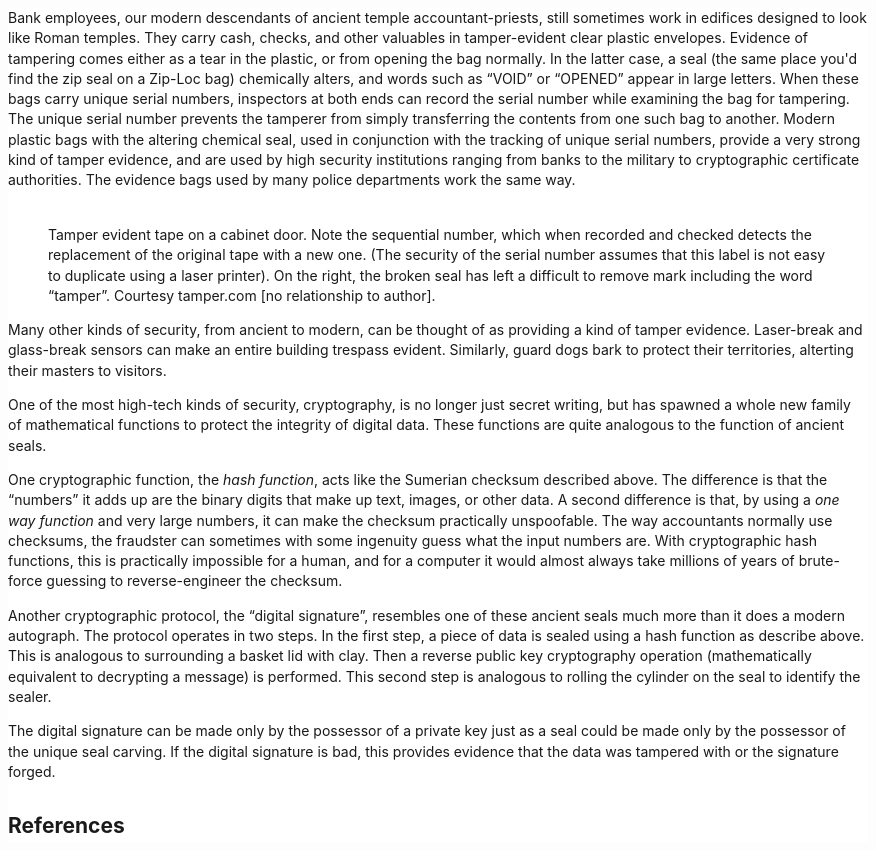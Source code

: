 Bank employees, our modern descendants of ancient temple accountant-priests, still sometimes work in edifices designed to look like Roman temples. They carry cash, checks, and other valuables in tamper-evident clear plastic envelopes. Evidence of tampering comes either as a tear in the plastic, or from opening the bag normally. In the latter case, a seal (the same place you'd find the zip seal on a Zip-Loc bag) chemically alters, and words such as “VOID” or “OPENED” appear in large letters. When these bags carry unique serial numbers, inspectors at both ends can record the serial number while examining the bag for tampering. The unique serial number prevents the tamperer from simply transferring the contents from one such bag to another. Modern plastic bags with the altering chemical seal, used in conjunction with the tracking of unique serial numbers, provide a very strong kind of tamper evidence, and are used by high security institutions ranging from banks to the military to cryptographic certificate authorities. The evidence bags used by many police departments work the same way.

<figure>
  <div class="img-container">
    <img src="/static/img/library/the-playdough-protocols/tamperdoorbefore.gif" alt="" />
    <img src="/static/img/library/the-playdough-protocols/tamperdoorafter.gif" alt="" />
  </div>
	<figcaption>Tamper evident tape on a cabinet door. Note the sequential number, which when recorded and checked detects the replacement of the original tape with a new one. (The security of the serial number assumes that this label is not easy to duplicate using a laser printer). On the right, the broken seal has left a difficult to remove mark including the word “tamper”. Courtesy tamper.com [no relationship to author].</figcaption>
</figure>

Many other kinds of security, from ancient to modern, can be thought of as providing a kind of tamper evidence. Laser-break and glass-break sensors can make an entire building trespass evident. Similarly, guard dogs bark to protect their territories, alterting their masters to visitors.

One of the most high-tech kinds of security, cryptography, is no longer just secret writing, but has spawned a whole new family of mathematical functions to protect the integrity of digital data. These functions are quite analogous to the function of ancient seals.

One cryptographic function, the _hash function_, acts like the Sumerian checksum described above. The difference is that the “numbers” it adds up are the binary digits that make up text, images, or other data. A second difference is that, by using a _one way function_ and very large numbers, it can make the checksum practically unspoofable. The way accountants normally use checksums, the fraudster can sometimes with some ingenuity guess what the input numbers are. With cryptographic hash functions, this is practically impossible for a human, and for a computer it would almost always take millions of years of brute-force guessing to reverse-engineer the checksum.

Another cryptographic protocol, the “digital signature”, resembles one of these ancient seals much more than it does a modern autograph. The protocol operates in two steps. In the first step, a piece of data is sealed using a hash function as describe above. This is analogous to surrounding a basket lid with clay. Then a reverse public key cryptography operation (mathematically equivalent to decrypting a message) is performed. This second step is analogous to rolling the cylinder on the seal to identify the sealer.

The digital signature can be made only by the possessor of a private key just as a seal could be made only by the possessor of the unique seal carving. If the digital signature is bad, this provides evidence that the data was tampered with or the signature forged.

<h2 id="references">References</h2>
